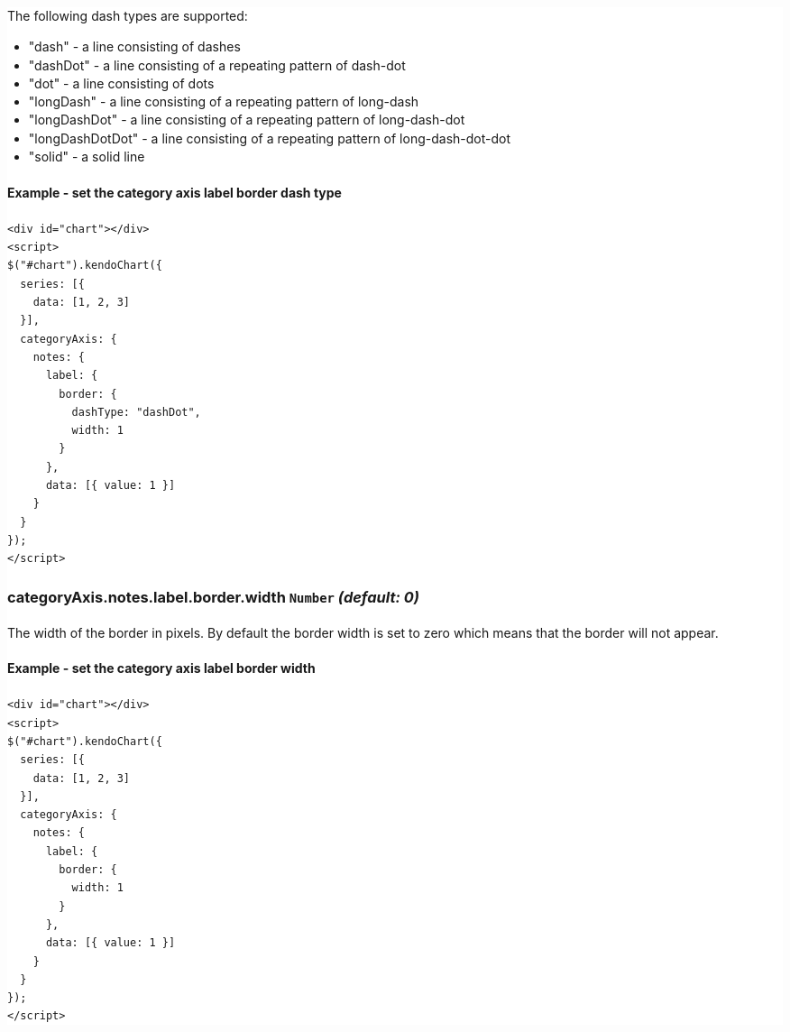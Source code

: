 The following dash types are supported:

* "dash" - a line consisting of dashes
* "dashDot" - a line consisting of a repeating pattern of dash-dot
* "dot" - a line consisting of dots
* "longDash" - a line consisting of a repeating pattern of long-dash
* "longDashDot" - a line consisting of a repeating pattern of long-dash-dot
* "longDashDotDot" - a line consisting of a repeating pattern of long-dash-dot-dot
* "solid" - a solid line

#### Example - set the category axis label border dash type

    <div id="chart"></div>
    <script>
    $("#chart").kendoChart({
      series: [{
        data: [1, 2, 3]
      }],
      categoryAxis: {
        notes: {
          label: {
            border: {
              dashType: "dashDot",
              width: 1
            }
          },
          data: [{ value: 1 }]
        }
      }
    });
    </script>

### categoryAxis.notes.label.border.width `Number` *(default: 0)*

The width of the border in pixels. By default the border width is set to zero which means that the border will not appear.

#### Example - set the category axis label border width

    <div id="chart"></div>
    <script>
    $("#chart").kendoChart({
      series: [{
        data: [1, 2, 3]
      }],
      categoryAxis: {
        notes: {
          label: {
            border: {
              width: 1
            }
          },
          data: [{ value: 1 }]
        }
      }
    });
    </script>
